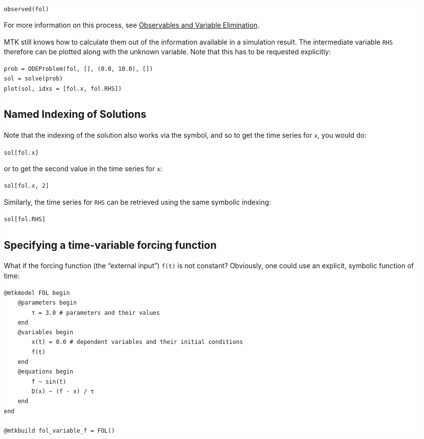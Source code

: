 ```@example ode2
observed(fol)
```

For more information on this process, see [Observables and Variable Elimination](@ref).

MTK still knows how to calculate them out of the information available
in a simulation result. The intermediate variable `RHS` therefore can be plotted
along with the unknown variable. Note that this has to be requested explicitly:

```@example ode2
prob = ODEProblem(fol, [], (0.0, 10.0), [])
sol = solve(prob)
plot(sol, idxs = [fol.x, fol.RHS])
```

## Named Indexing of Solutions

Note that the indexing of the solution also works via the symbol, and so to get
the time series for `x`, you would do:

```@example ode2
sol[fol.x]
```

or to get the second value in the time series for `x`:

```@example ode2
sol[fol.x, 2]
```

Similarly, the time series for `RHS` can be retrieved using the same symbolic indexing:

```@example ode2
sol[fol.RHS]
```

## Specifying a time-variable forcing function

What if the forcing function (the “external input”) ``f(t)`` is not constant?
Obviously, one could use an explicit, symbolic function of time:

```@example ode2
@mtkmodel FOL begin
    @parameters begin
        τ = 3.0 # parameters and their values
    end
    @variables begin
        x(t) = 0.0 # dependent variables and their initial conditions
        f(t)
    end
    @equations begin
        f ~ sin(t)
        D(x) ~ (f - x) / τ
    end
end

@mtkbuild fol_variable_f = FOL()
```
